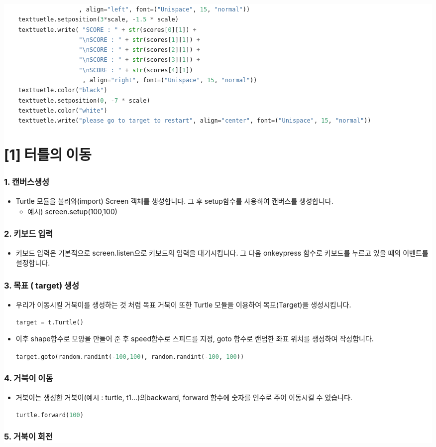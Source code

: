 ```python
                     , align="left", font=("Unispace", 15, "normal"))
    texttuetle.setposition(3*scale, -1.5 * scale)
    texttuetle.write( "SCORE : " + str(scores[0][1]) +
                     "\nSCORE : " + str(scores[1][1]) +
                     "\nSCORE : " + str(scores[2][1]) +
                     "\nSCORE : " + str(scores[3][1]) +
                     "\nSCORE : " + str(scores[4][1])
                      , align="right", font=("Unispace", 15, "normal"))
    texttuetle.color("black")
    texttuetle.setposition(0, -7 * scale)
    texttuetle.color("white")
    texttuetle.write("please go to target to restart", align="center", font=("Unispace", 15, "normal"))
```

# [1] 터틀의 이동

### 1. 캔버스생성

- Turtle 모듈을 불러와(import) Screen 객체를 생성합니다.
그 후 setup함수를 사용하여 캔버스를 생성합니다.
    - 예시) screen.setup(100,100)

### 2. 키보드 입력

- 키보드 입력은 기본적으로 screen.listen으로 키보드의 입력을 대기시킵니다. 
그 다음 onkeypress 함수로 키보드를 누르고 있을 때의 이벤트를 설정합니다.

### 3. 목표 ( target) 생성

- 우리가 이동시킬 거북이를 생성하는 것 처럼 목표 거북이 또한 Turtle 모듈을 이용하여 목표(Target)을 생성시킵니다.
    
    ```python
    target = t.Turtle()
    ```
    
- 이후  shape함수로 모양을 만들어 준 후 speed함수로 스피드를 지정, goto 함수로 랜덤한 좌표 위치를 생성하여 작성합니다.
    
    ```python
    target.goto(random.randint(-100,100), random.randint(-100, 100))
    ```
    

### 4. 거북이 이동

- 거북이는 생성한 거북이(예시 : turtle, t1…)의backward, forward 함수에 숫자를 인수로 주어 이동시킬 수 있습니다.
    
    ```python
    turtle.forward(100)
    ```
    

### 5. 거북이 회전
